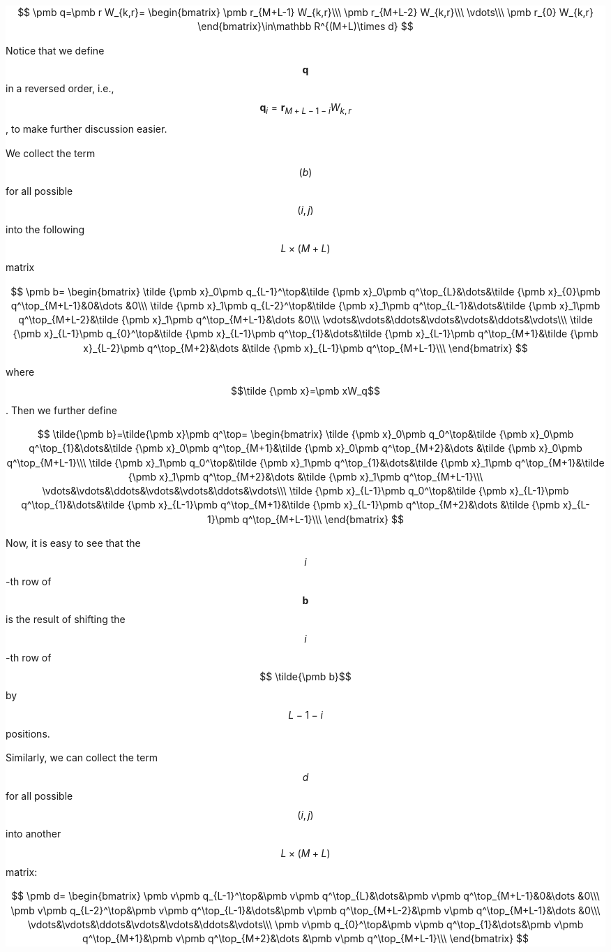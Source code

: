 $$
\pmb q=\pmb r W_{k,r}=
\begin{bmatrix}
\pmb r_{M+L-1} W_{k,r}\\\
\pmb r_{M+L-2} W_{k,r}\\\
\vdots\\\
\pmb r_{0} W_{k,r}
\end{bmatrix}\in\mathbb R^{(M+L)\times d}
$$

Notice that we define $$\pmb q$$ in a reversed order, i.e., $$\pmb q_i=\pmb r_{M+L-1-i}W_{k,r}$$, to make further discussion easier.

We collect the term $$(b)$$ for all possible $$(i,j)$$ into the following $$L\times(M+L)$$ matrix

$$
\pmb b=
\begin{bmatrix}
\tilde {\pmb x}_0\pmb q_{L-1}^\top&\tilde {\pmb x}_0\pmb q^\top_{L}&\dots&\tilde {\pmb x}_{0}\pmb q^\top_{M+L-1}&0&\dots &0\\\
\tilde {\pmb x}_1\pmb q_{L-2}^\top&\tilde {\pmb x}_1\pmb q^\top_{L-1}&\dots&\tilde {\pmb x}_1\pmb q^\top_{M+L-2}&\tilde {\pmb x}_1\pmb q^\top_{M+L-1}&\dots &0\\\
\vdots&\vdots&\ddots&\vdots&\vdots&\ddots&\vdots\\\
\tilde {\pmb x}_{L-1}\pmb q_{0}^\top&\tilde {\pmb x}_{L-1}\pmb q^\top_{1}&\dots&\tilde {\pmb x}_{L-1}\pmb q^\top_{M+1}&\tilde {\pmb x}_{L-2}\pmb q^\top_{M+2}&\dots &\tilde {\pmb x}_{L-1}\pmb q^\top_{M+L-1}\\\
\end{bmatrix}
$$

where $$\tilde {\pmb x}=\pmb xW_q$$. Then we further define

$$
\tilde{\pmb b}=\tilde{\pmb x}\pmb q^\top=
\begin{bmatrix}
\tilde {\pmb x}_0\pmb q_0^\top&\tilde {\pmb x}_0\pmb q^\top_{1}&\dots&\tilde {\pmb x}_0\pmb q^\top_{M+1}&\tilde {\pmb x}_0\pmb q^\top_{M+2}&\dots &\tilde {\pmb x}_0\pmb q^\top_{M+L-1}\\\
\tilde {\pmb x}_1\pmb q_0^\top&\tilde {\pmb x}_1\pmb q^\top_{1}&\dots&\tilde {\pmb x}_1\pmb q^\top_{M+1}&\tilde {\pmb x}_1\pmb q^\top_{M+2}&\dots &\tilde {\pmb x}_1\pmb q^\top_{M+L-1}\\\
\vdots&\vdots&\ddots&\vdots&\vdots&\ddots&\vdots\\\
\tilde {\pmb x}_{L-1}\pmb q_0^\top&\tilde {\pmb x}_{L-1}\pmb q^\top_{1}&\dots&\tilde {\pmb x}_{L-1}\pmb q^\top_{M+1}&\tilde {\pmb x}_{L-1}\pmb q^\top_{M+2}&\dots &\tilde {\pmb x}_{L-1}\pmb q^\top_{M+L-1}\\\
\end{bmatrix}
$$

Now, it is easy to see that the $$i$$-th row of $$\pmb b$$ is the result of shifting the $$i$$-th row of $$ \tilde{\pmb b}$$ by $$L-1-i$$  positions.

Similarly, we can collect the term $$d$$ for all possible $$(i,j)$$ into another $$L\times(M+L)$$ matrix:

$$
\pmb d=
\begin{bmatrix}
\pmb v\pmb q_{L-1}^\top&\pmb v\pmb q^\top_{L}&\dots&\pmb v\pmb q^\top_{M+L-1}&0&\dots &0\\\
\pmb v\pmb q_{L-2}^\top&\pmb v\pmb q^\top_{L-1}&\dots&\pmb v\pmb q^\top_{M+L-2}&\pmb v\pmb q^\top_{M+L-1}&\dots &0\\\
\vdots&\vdots&\ddots&\vdots&\vdots&\ddots&\vdots\\\
\pmb v\pmb q_{0}^\top&\pmb v\pmb q^\top_{1}&\dots&\pmb v\pmb q^\top_{M+1}&\pmb v\pmb q^\top_{M+2}&\dots &\pmb v\pmb q^\top_{M+L-1}\\\
\end{bmatrix}
$$
